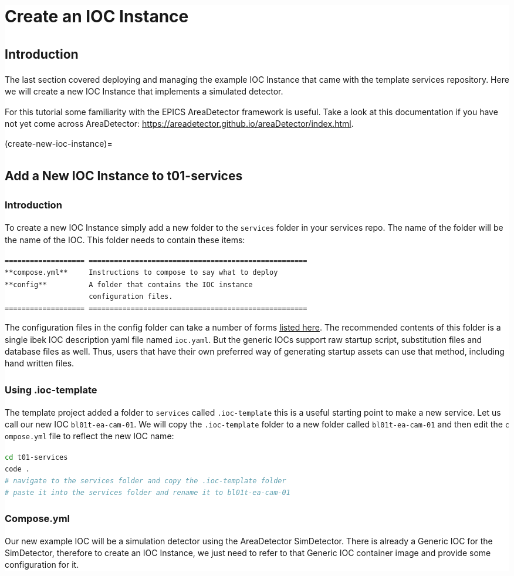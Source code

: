 # Create an IOC Instance

## Introduction

The last section covered deploying and managing the example IOC Instance that came with the template services repository. Here we will create a new IOC Instance that implements a simulated detector.

For this tutorial some familiarity with the EPICS AreaDetector framework is useful. Take a look at this documentation if you have not yet come across AreaDetector: <https://areadetector.github.io/areaDetector/index.html>.

(create-new-ioc-instance)=
## Add a New IOC Instance to t01-services

### Introduction

To create a new IOC Instance simply add a new folder to the `services` folder in your services repo. The name of the folder will be the name of the IOC. This folder needs to contain these items:

```{eval-rst}
=================== ====================================================
**compose.yml**     Instructions to compose to say what to deploy
**config**          A folder that contains the IOC instance
                    configuration files.
=================== ====================================================
```

The configuration files in the config folder can take a number of forms [listed here](https://github.com/epics-containers/ioc-template/blob/main/template/ioc/start.sh). The recommended contents of this folder is a single ibek IOC description yaml file named `ioc.yaml`. But the generic IOCs support raw startup script, substitution files and database files as well. Thus, users that have their own preferred way of generating startup assets can use that method, including hand written files.

### Using .ioc-template

The template project added a folder to `services` called `.ioc-template` this is a useful starting point to make a new service. Let us call our new IOC `bl01t-ea-cam-01`. We will copy the `.ioc-template` folder to a new folder called `bl01t-ea-cam-01` and then edit the `compose.yml` file to reflect the new IOC name:

```bash
cd t01-services
code .
# navigate to the services folder and copy the .ioc-template folder
# paste it into the services folder and rename it to bl01t-ea-cam-01
```

### Compose.yml

Our new example IOC will be a simulation detector using the AreaDetector SimDetector. There is already a Generic IOC for the SimDetector, therefore to create an IOC Instance, we just need to refer to that Generic IOC container image and provide some configuration for it.
